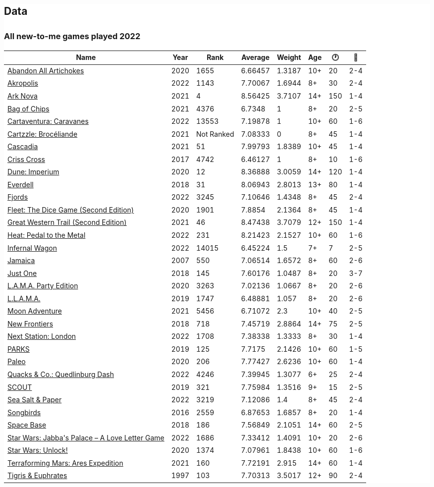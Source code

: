 ## Data
### All new-to-me games played 2022

|Name|Year|Rank|Average|Weight|Age|🕐|👥|
|----|----|----|-------|------|---|---|--|
|[Abandon All Artichokes](https://boardgamegeek.com/boardgame/302260)|2020|1655|6.66457|1.3187|10+|20|2-4|
|[Akropolis](https://boardgamegeek.com/boardgame/357563)|2022|1143|7.70067|1.6944|8+|30|2-4|
|[Ark Nova](https://boardgamegeek.com/boardgame/342942)|2021|4|8.56425|3.7107|14+|150|1-4|
|[Bag of Chips](https://boardgamegeek.com/boardgame/344114)|2021|4376|6.7348|1|8+|20|2-5|
|[Cartaventura: Caravanes](https://boardgamegeek.com/boardgame/357316)|2022|13553|7.19878|1|10+|60|1-6|
|[Cartzzle: Brocéliande](https://boardgamegeek.com/boardgame/370986)|2021|Not Ranked|7.08333|0|8+|45|1-4|
|[Cascadia](https://boardgamegeek.com/boardgame/295947)|2021|51|7.99793|1.8389|10+|45|1-4|
|[Criss Cross](https://boardgamegeek.com/boardgame/220988)|2017|4742|6.46127|1|8+|10|1-6|
|[Dune: Imperium](https://boardgamegeek.com/boardgame/316554)|2020|12|8.36888|3.0059|14+|120|1-4|
|[Everdell](https://boardgamegeek.com/boardgame/199792)|2018|31|8.06943|2.8013|13+|80|1-4|
|[Fjords](https://boardgamegeek.com/boardgame/322564)|2022|3245|7.10646|1.4348|8+|45|2-4|
|[Fleet: The Dice Game (Second Edition)](https://boardgamegeek.com/boardgame/328326)|2020|1901|7.8854|2.1364|8+|45|1-4|
|[Great Western Trail (Second Edition)](https://boardgamegeek.com/boardgame/341169)|2021|46|8.47438|3.7079|12+|150|1-4|
|[Heat: Pedal to the Metal](https://boardgamegeek.com/boardgame/366013)|2022|231|8.21423|2.1527|10+|60|1-6|
|[Infernal Wagon](https://boardgamegeek.com/boardgame/358805)|2022|14015|6.45224|1.5|7+|7|2-5|
|[Jamaica](https://boardgamegeek.com/boardgame/28023)|2007|550|7.06514|1.6572|8+|60|2-6|
|[Just One](https://boardgamegeek.com/boardgame/254640)|2018|145|7.60176|1.0487|8+|20|3-7|
|[L.A.M.A. Party Edition](https://boardgamegeek.com/boardgame/313473)|2020|3263|7.02136|1.0667|8+|20|2-6|
|[L.L.A.M.A.](https://boardgamegeek.com/boardgame/266083)|2019|1747|6.48881|1.057|8+|20|2-6|
|[Moon Adventure](https://boardgamegeek.com/boardgame/330403)|2021|5456|6.71072|2.3|10+|40|2-5|
|[New Frontiers](https://boardgamegeek.com/boardgame/255692)|2018|718|7.45719|2.8864|14+|75|2-5|
|[Next Station: London](https://boardgamegeek.com/boardgame/353545)|2022|1708|7.38338|1.3333|8+|30|1-4|
|[PARKS](https://boardgamegeek.com/boardgame/266524)|2019|125|7.7175|2.1426|10+|60|1-5|
|[Paleo](https://boardgamegeek.com/boardgame/300531)|2020|206|7.77427|2.6236|10+|60|1-4|
|[Quacks & Co.: Quedlinburg Dash](https://boardgamegeek.com/boardgame/354886)|2022|4246|7.39945|1.3077|6+|25|2-4|
|[SCOUT](https://boardgamegeek.com/boardgame/291453)|2019|321|7.75984|1.3516|9+|15|2-5|
|[Sea Salt & Paper](https://boardgamegeek.com/boardgame/367220)|2022|3219|7.12086|1.4|8+|45|2-4|
|[Songbirds](https://boardgamegeek.com/boardgame/212765)|2016|2559|6.87653|1.6857|8+|20|1-4|
|[Space Base](https://boardgamegeek.com/boardgame/242302)|2018|186|7.56849|2.1051|14+|60|2-5|
|[Star Wars: Jabba's Palace – A Love Letter Game](https://boardgamegeek.com/boardgame/353470)|2022|1686|7.33412|1.4091|10+|20|2-6|
|[Star Wars: Unlock!](https://boardgamegeek.com/boardgame/312267)|2020|1374|7.07961|1.8438|10+|60|1-6|
|[Terraforming Mars: Ares Expedition](https://boardgamegeek.com/boardgame/328871)|2021|160|7.72191|2.915|14+|60|1-4|
|[Tigris & Euphrates](https://boardgamegeek.com/boardgame/42)|1997|103|7.70313|3.5017|12+|90|2-4|